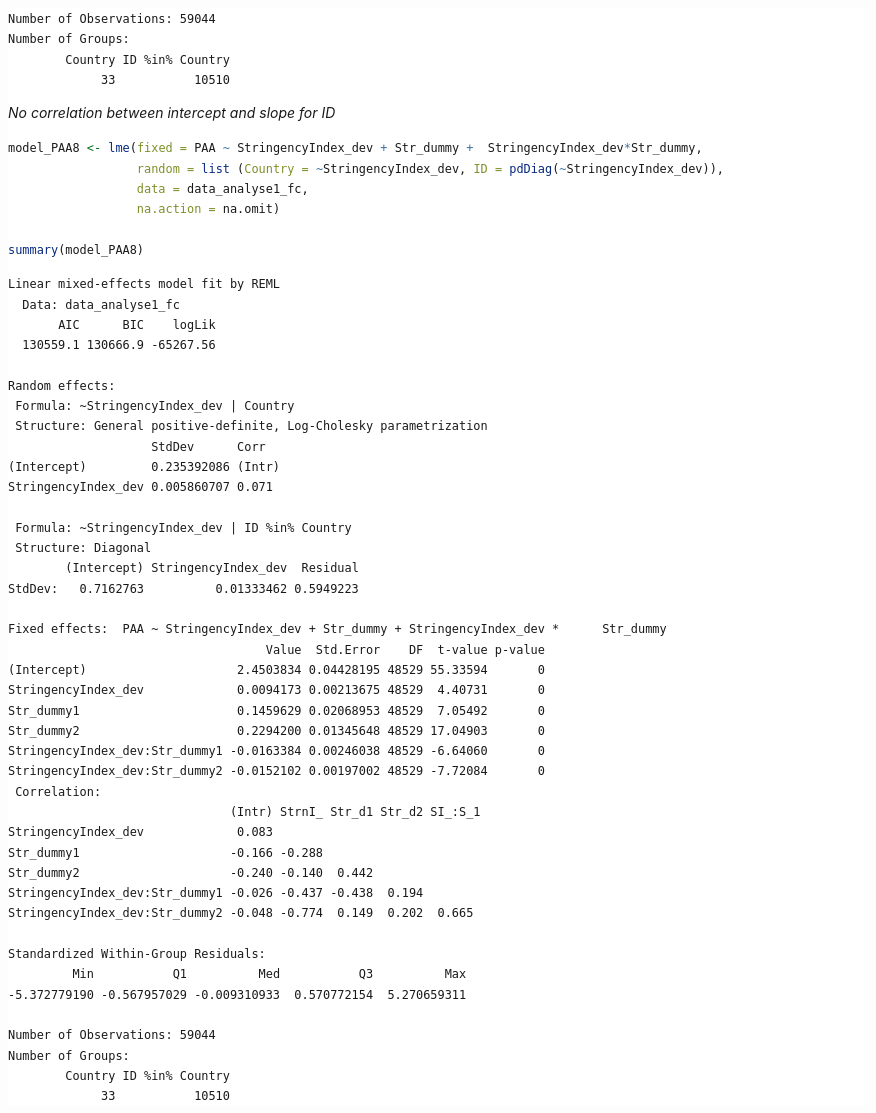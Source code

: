     Number of Observations: 59044
    Number of Groups: 
            Country ID %in% Country 
                 33           10510 

*No correlation between intercept and slope for ID*

``` r
model_PAA8 <- lme(fixed = PAA ~ StringencyIndex_dev + Str_dummy +  StringencyIndex_dev*Str_dummy,
                  random = list (Country = ~StringencyIndex_dev, ID = pdDiag(~StringencyIndex_dev)), 
                  data = data_analyse1_fc, 
                  na.action = na.omit)

summary(model_PAA8)
```

    Linear mixed-effects model fit by REML
      Data: data_analyse1_fc 
           AIC      BIC    logLik
      130559.1 130666.9 -65267.56

    Random effects:
     Formula: ~StringencyIndex_dev | Country
     Structure: General positive-definite, Log-Cholesky parametrization
                        StdDev      Corr  
    (Intercept)         0.235392086 (Intr)
    StringencyIndex_dev 0.005860707 0.071 

     Formula: ~StringencyIndex_dev | ID %in% Country
     Structure: Diagonal
            (Intercept) StringencyIndex_dev  Residual
    StdDev:   0.7162763          0.01333462 0.5949223

    Fixed effects:  PAA ~ StringencyIndex_dev + Str_dummy + StringencyIndex_dev *      Str_dummy 
                                        Value  Std.Error    DF  t-value p-value
    (Intercept)                     2.4503834 0.04428195 48529 55.33594       0
    StringencyIndex_dev             0.0094173 0.00213675 48529  4.40731       0
    Str_dummy1                      0.1459629 0.02068953 48529  7.05492       0
    Str_dummy2                      0.2294200 0.01345648 48529 17.04903       0
    StringencyIndex_dev:Str_dummy1 -0.0163384 0.00246038 48529 -6.64060       0
    StringencyIndex_dev:Str_dummy2 -0.0152102 0.00197002 48529 -7.72084       0
     Correlation: 
                                   (Intr) StrnI_ Str_d1 Str_d2 SI_:S_1
    StringencyIndex_dev             0.083                             
    Str_dummy1                     -0.166 -0.288                      
    Str_dummy2                     -0.240 -0.140  0.442               
    StringencyIndex_dev:Str_dummy1 -0.026 -0.437 -0.438  0.194        
    StringencyIndex_dev:Str_dummy2 -0.048 -0.774  0.149  0.202  0.665 

    Standardized Within-Group Residuals:
             Min           Q1          Med           Q3          Max 
    -5.372779190 -0.567957029 -0.009310933  0.570772154  5.270659311 

    Number of Observations: 59044
    Number of Groups: 
            Country ID %in% Country 
                 33           10510 
